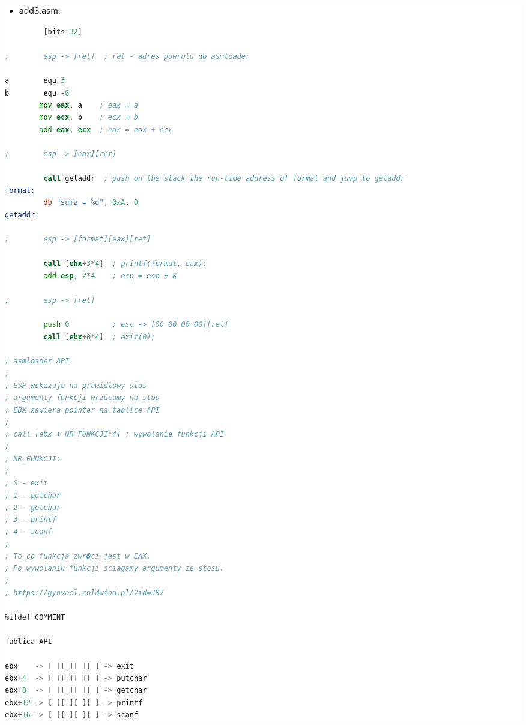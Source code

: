```asm

```

- add3.asm:

```asm
         [bits 32]

;        esp -> [ret]  ; ret - adres powrotu do asmloader
         
a        equ 3
b        equ -6
        mov eax, a    ; eax = a
        mov ecx, b    ; ecx = b
        add eax, ecx  ; eax = eax + ecx
         
;        esp -> [eax][ret]

         call getaddr  ; push on the stack the run-time address of format and jump to getaddr
format:
         db "suma = %d", 0xA, 0
getaddr:

;        esp -> [format][eax][ret]

         call [ebx+3*4]  ; printf(format, eax);
         add esp, 2*4    ; esp = esp + 8

;        esp -> [ret]

         push 0          ; esp -> [00 00 00 00][ret]
         call [ebx+0*4]  ; exit(0);

; asmloader API
;
; ESP wskazuje na prawidlowy stos
; argumenty funkcji wrzucamy na stos
; EBX zawiera pointer na tablice API
;
; call [ebx + NR_FUNKCJI*4] ; wywolanie funkcji API
;
; NR_FUNKCJI:
;
; 0 - exit
; 1 - putchar
; 2 - getchar
; 3 - printf
; 4 - scanf
;
; To co funkcja zwr�ci jest w EAX.
; Po wywolaniu funkcji sciagamy argumenty ze stosu.
;
; https://gynvael.coldwind.pl/?id=387

%ifdef COMMENT

Tablica API

ebx    -> [ ][ ][ ][ ] -> exit
ebx+4  -> [ ][ ][ ][ ] -> putchar
ebx+8  -> [ ][ ][ ][ ] -> getchar
ebx+12 -> [ ][ ][ ][ ] -> printf
ebx+16 -> [ ][ ][ ][ ] -> scanf

```